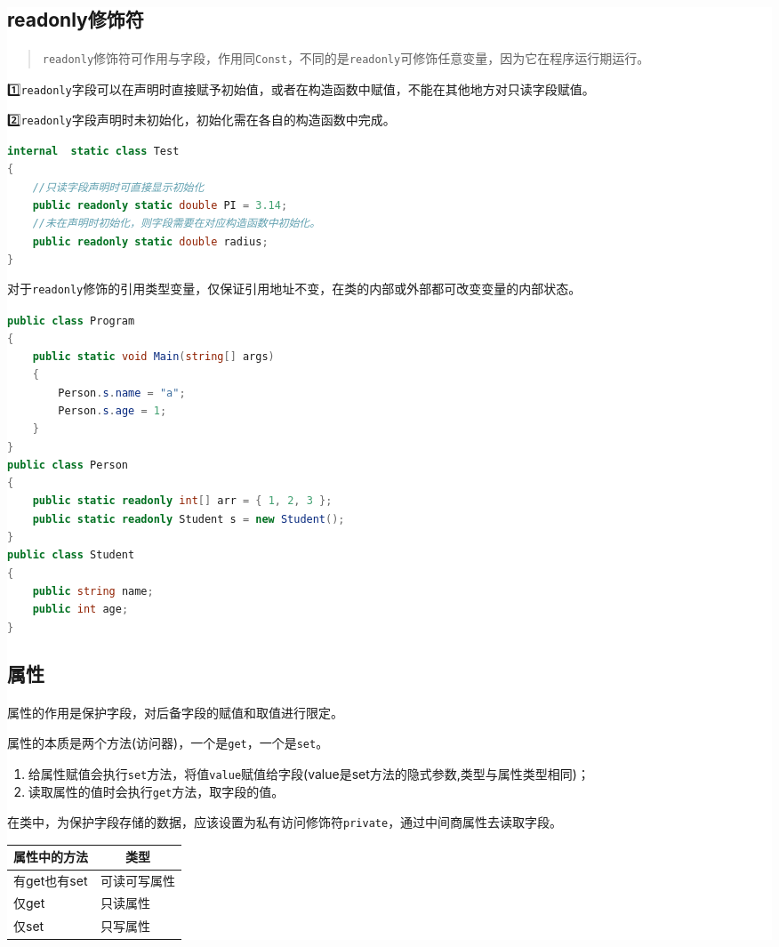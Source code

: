 ## readonly修饰符

> `readonly`修饰符可作用与字段，作用同`Const`，不同的是`readonly`可修饰任意变量，因为它在程序运行期运行。

:one:`readonly`字段可以在声明时直接赋予初始值，或者在构造函数中赋值，不能在其他地方对只读字段赋值。

:two:`readonly`字段声明时未初始化，初始化需在各自的构造函数中完成。

```c#
internal  static class Test
{
    //只读字段声明时可直接显示初始化
    public readonly static double PI = 3.14;
    //未在声明时初始化，则字段需要在对应构造函数中初始化。
    public readonly static double radius;
}
```

对于`readonly`修饰的引用类型变量，仅保证引用地址不变，在类的内部或外部都可改变变量的内部状态。

```c#
public class Program
{
    public static void Main(string[] args)
    {
        Person.s.name = "a";
        Person.s.age = 1;
    }
}
public class Person
{
    public static readonly int[] arr = { 1, 2, 3 };
    public static readonly Student s = new Student();
}
public class Student
{
    public string name;
    public int age;
}
```

## 属性

属性的作用是保护字段，对后备字段的赋值和取值进行限定。

属性的本质是两个方法(访问器)，一个是`get`，一个是`set`。

1. 给属性赋值会执行`set`方法，将值`value`赋值给字段(value是set方法的隐式参数,类型与属性类型相同)；
2. 读取属性的值时会执行`get`方法，取字段的值。

在类中，为保护字段存储的数据，应该设置为私有访问修饰符`private`，通过中间商属性去读取字段。

| 属性中的方法 | 类型         |
| ------------ | ------------ |
| 有get也有set | 可读可写属性 |
| 仅get        | 只读属性     |
| 仅set        | 只写属性     |

